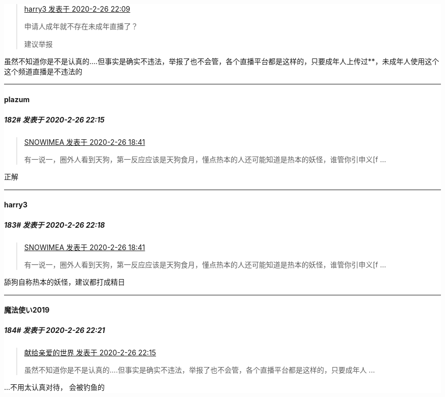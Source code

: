 

<blockquote><a href="httphttps://bbs.saraba1st.com/2b/forum.php?mod=redirect&amp;goto=findpost&amp;pid=46537185&amp;ptid=1915863" target="_blank">harry3 发表于 2020-2-26 22:09</a>

申请人成年就不存在未成年直播了？

建议举报</blockquote>
虽然不知道你是不是认真的....但事实是确实不违法，举报了也不会管，各个直播平台都是这样的，只要成年人上传过**，未成年人使用这个这个频道直播是不违法的







*****

####  plazum  
##### 182#       发表于 2020-2-26 22:15



<blockquote><a href="httphttps://bbs.saraba1st.com/2b/forum.php?mod=redirect&amp;goto=findpost&amp;pid=46535095&amp;ptid=1915863" target="_blank">SNOWIMEA 发表于 2020-2-26 18:41</a>

有一说一，圈外人看到天狗，第一反应应该是天狗食月，懂点热本的人还可能知道是热本的妖怪，谁管你引申义[f ...</blockquote>
正解







*****

####  harry3  
##### 183#       发表于 2020-2-26 22:18



<blockquote><a href="httphttps://bbs.saraba1st.com/2b/forum.php?mod=redirect&amp;goto=findpost&amp;pid=46535095&amp;ptid=1915863" target="_blank">SNOWIMEA 发表于 2020-2-26 18:41</a>

有一说一，圈外人看到天狗，第一反应应该是天狗食月，懂点热本的人还可能知道是热本的妖怪，谁管你引申义[f ...</blockquote>
舔狗自称热本的妖怪，建议都打成精日







*****

####  魔法使い2019  
##### 184#       发表于 2020-2-26 22:21



<blockquote><a href="httphttps://bbs.saraba1st.com/2b/forum.php?mod=redirect&amp;goto=findpost&amp;pid=46537243&amp;ptid=1915863" target="_blank">献给亲爱的世界 发表于 2020-2-26 22:15</a>

虽然不知道你是不是认真的....但事实是确实不违法，举报了也不会管，各个直播平台都是这样的，只要成年人 ...</blockquote>
...不用太认真对待， 会被钓鱼的
